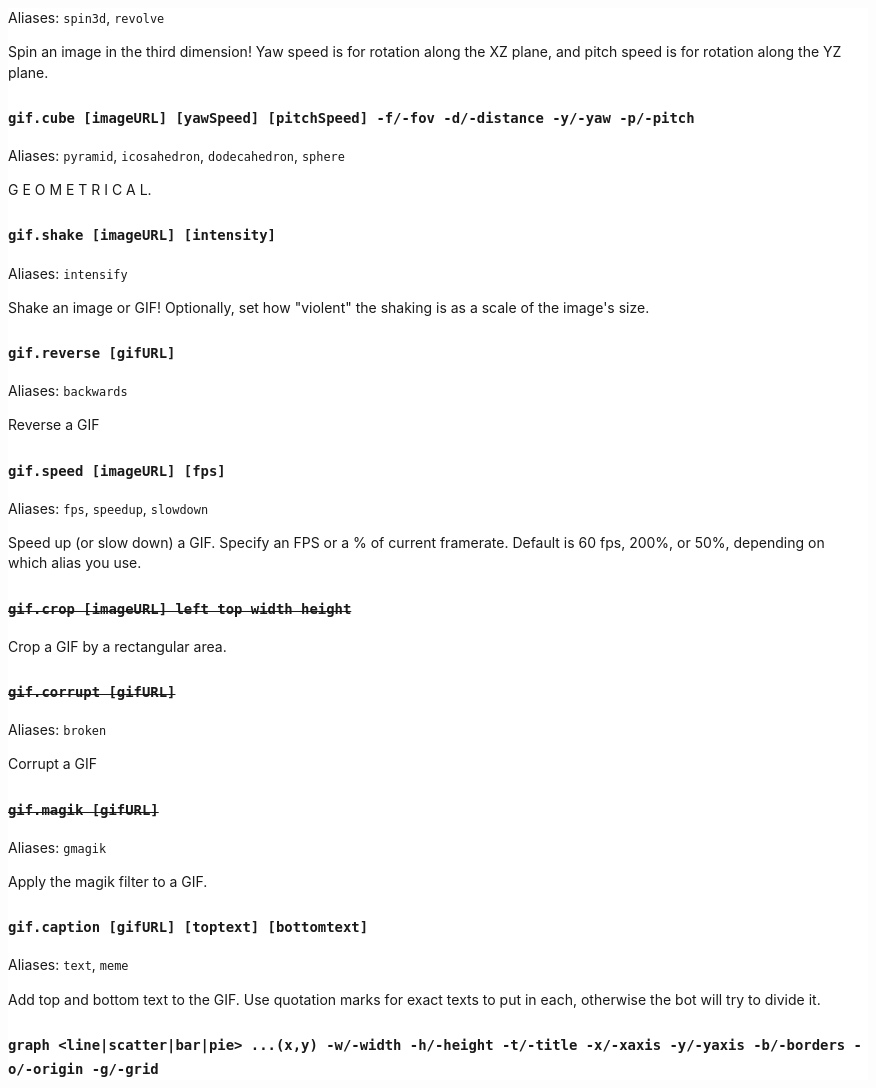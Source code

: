 Aliases: `spin3d`, `revolve`

Spin an image in the third dimension! Yaw speed is for rotation along the XZ plane, and pitch speed is for rotation along the YZ plane.

### `gif.cube [imageURL] [yawSpeed] [pitchSpeed] -f/-fov -d/-distance -y/-yaw -p/-pitch`

Aliases: `pyramid`, `icosahedron`, `dodecahedron`, `sphere`

G E O M E T R I C A L.

### `gif.shake [imageURL] [intensity]`

Aliases: `intensify`

Shake an image or GIF! Optionally, set how "violent" the shaking is as a scale of the image's size.

### `gif.reverse [gifURL]`

Aliases: `backwards`

Reverse a GIF

### `gif.speed [imageURL] [fps]`

Aliases: `fps`, `speedup`, `slowdown`

Speed up (or slow down) a GIF. Specify an FPS or a % of current framerate. Default is 60 fps, 200%, or 50%, depending on which alias you use.

### ~~`gif.crop [imageURL] left top width height`~~

Crop a GIF by a rectangular area.

### ~~`gif.corrupt [gifURL]`~~

Aliases: `broken`

Corrupt a GIF

### ~~`gif.magik [gifURL]`~~

Aliases: `gmagik`

Apply the magik filter to a GIF.

### `gif.caption [gifURL] [toptext] [bottomtext]`

Aliases: `text`, `meme`

Add top and bottom text to the GIF. Use quotation marks for exact texts to put in each, otherwise the bot will try to divide it.

### `graph <line|scatter|bar|pie> ...(x,y) -w/-width -h/-height -t/-title -x/-xaxis -y/-yaxis -b/-borders -o/-origin -g/-grid`
